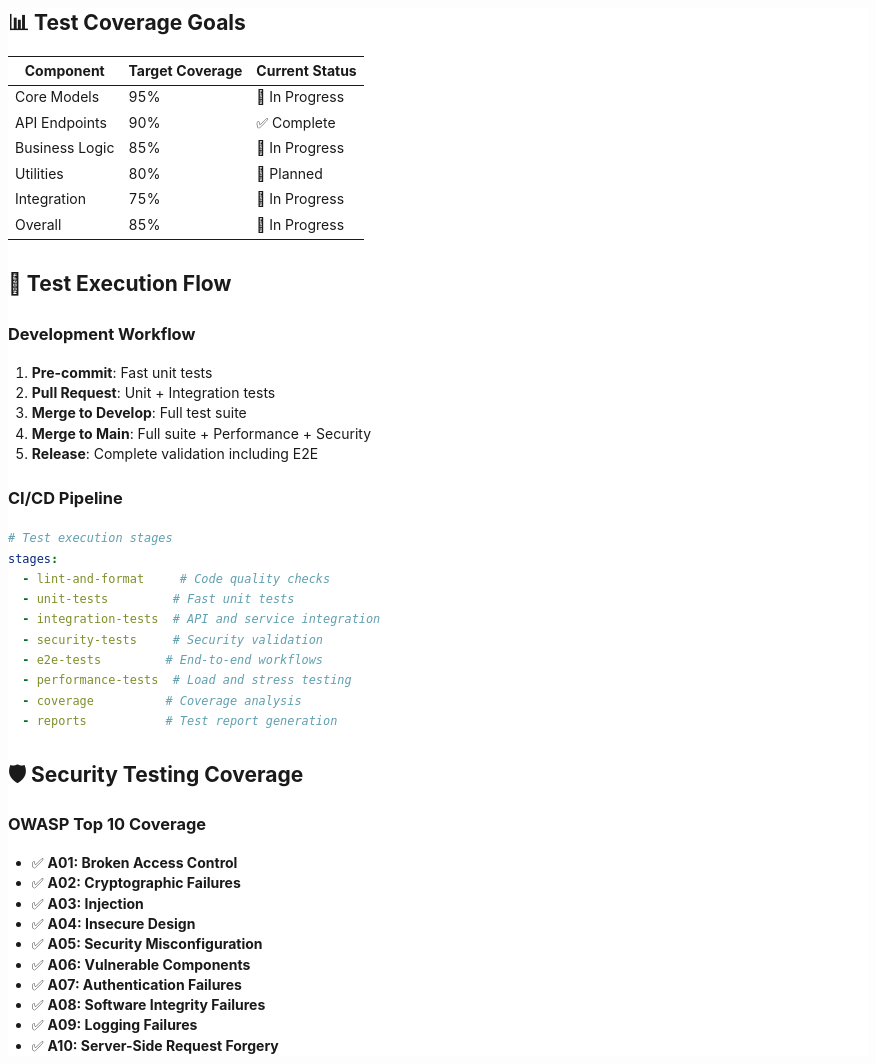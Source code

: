 ## 📊 Test Coverage Goals

| Component | Target Coverage | Current Status |
|-----------|----------------|----------------|
| Core Models | 95% | 🚧 In Progress |
| API Endpoints | 90% | ✅ Complete |
| Business Logic | 85% | 🚧 In Progress |
| Utilities | 80% | 🚧 Planned |
| Integration | 75% | 🚧 In Progress |
| Overall | 85% | 🚧 In Progress |

## 🔄 Test Execution Flow

### Development Workflow

1. **Pre-commit**: Fast unit tests
2. **Pull Request**: Unit + Integration tests
3. **Merge to Develop**: Full test suite
4. **Merge to Main**: Full suite + Performance + Security
5. **Release**: Complete validation including E2E

### CI/CD Pipeline

```yaml
# Test execution stages
stages:
  - lint-and-format     # Code quality checks
  - unit-tests         # Fast unit tests
  - integration-tests  # API and service integration
  - security-tests     # Security validation
  - e2e-tests         # End-to-end workflows
  - performance-tests  # Load and stress testing
  - coverage          # Coverage analysis
  - reports           # Test report generation
```

## 🛡️ Security Testing Coverage

### OWASP Top 10 Coverage

- ✅ **A01: Broken Access Control**
- ✅ **A02: Cryptographic Failures**
- ✅ **A03: Injection**
- ✅ **A04: Insecure Design**
- ✅ **A05: Security Misconfiguration**
- ✅ **A06: Vulnerable Components**
- ✅ **A07: Authentication Failures**
- ✅ **A08: Software Integrity Failures**
- ✅ **A09: Logging Failures**
- ✅ **A10: Server-Side Request Forgery**
